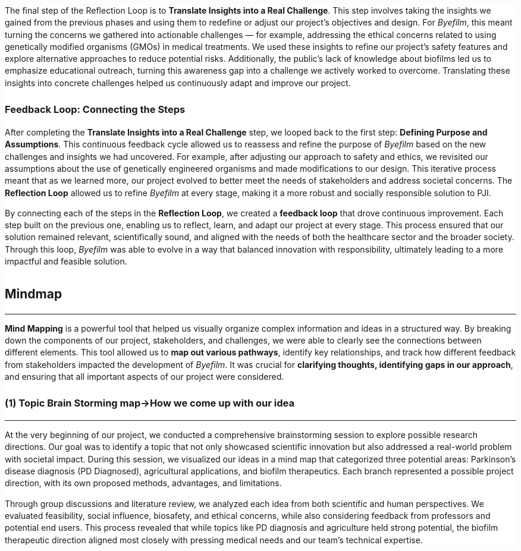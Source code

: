 The final step of the Reflection Loop is to **Translate Insights into a Real Challenge**. This step involves taking the insights we gained from the previous phases and using them to redefine or adjust our project’s objectives and design. For *Byefilm*, this meant turning the concerns we gathered into actionable challenges — for example, addressing the ethical concerns related to using genetically modified organisms (GMOs) in medical treatments. We used these insights to refine our project’s safety features and explore alternative approaches to reduce potential risks. Additionally, the public’s lack of knowledge about biofilms led us to emphasize educational outreach, turning this awareness gap into a challenge we actively worked to overcome. Translating these insights into concrete challenges helped us continuously adapt and improve our project.

### **Feedback Loop: Connecting the Steps**

After completing the **Translate Insights into a Real Challenge** step, we looped back to the first step: **Defining Purpose and Assumptions**. This continuous feedback cycle allowed us to reassess and refine the purpose of *Byefilm* based on the new challenges and insights we had uncovered. For example, after adjusting our approach to safety and ethics, we revisited our assumptions about the use of genetically engineered organisms and made modifications to our design. This iterative process meant that as we learned more, our project evolved to better meet the needs of stakeholders and address societal concerns. The **Reflection Loop** allowed us to refine *Byefilm* at every stage, making it a more robust and socially responsible solution to PJI.

By connecting each of the steps in the **Reflection Loop**, we created a **feedback loop** that drove continuous improvement. Each step built on the previous one, enabling us to reflect, learn, and adapt our project at every stage. This process ensured that our solution remained relevant, scientifically sound, and aligned with the needs of both the healthcare sector and the broader society. Through this loop, *Byefilm* was able to evolve in a way that balanced innovation with responsibility, ultimately leading to a more impactful and feasible solution.

## Mindmap

---

**Mind Mapping** is a powerful tool that helped us visually organize complex information and ideas in a structured way. By breaking down the components of our project, stakeholders, and challenges, we were able to clearly see the connections between different elements. This tool allowed us to **map out various pathways**, identify key relationships, and track how different feedback from stakeholders impacted the development of *Byefilm*. It was crucial for **clarifying thoughts, identifying gaps in our approach**, and ensuring that all important aspects of our project were considered.

### (1) Topic Brain Storming map→How we come up with our idea

---

At the very beginning of our project, we conducted a comprehensive brainstorming session to explore possible research directions. Our goal was to identify a topic that not only showcased scientific innovation but also addressed a real-world problem with societal impact. During this session, we visualized our ideas in a mind map that categorized three potential areas: Parkinson’s disease diagnosis (PD Diagnosed), agricultural applications, and biofilm therapeutics. Each branch represented a possible project direction, with its own proposed methods, advantages, and limitations.

Through group discussions and literature review, we analyzed each idea from both scientific and human perspectives. We evaluated feasibility, social influence, biosafety, and ethical concerns, while also considering feedback from professors and potential end users. This process revealed that while topics like PD diagnosis and agriculture held strong potential, the biofilm therapeutic direction aligned most closely with pressing medical needs and our team’s technical expertise.
